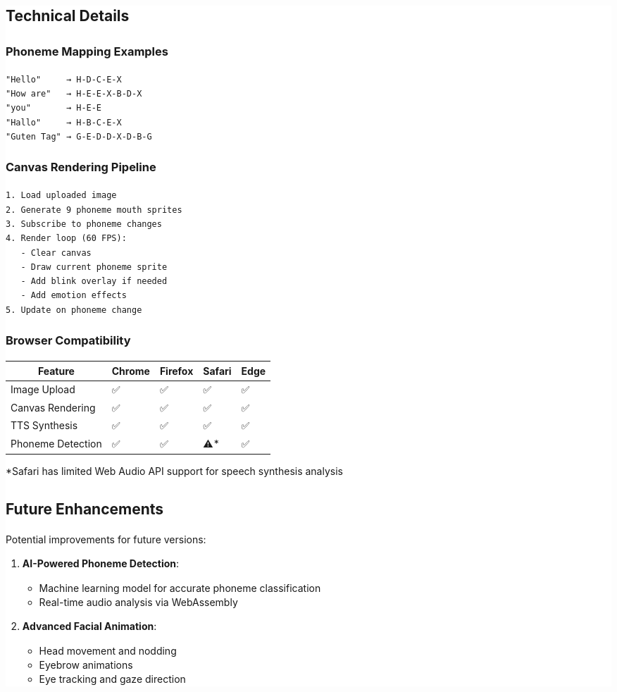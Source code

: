 ## Technical Details

### Phoneme Mapping Examples

```
"Hello"     → H-D-C-E-X
"How are"   → H-E-E-X-B-D-X
"you"       → H-E-E
"Hallo"     → H-B-C-E-X
"Guten Tag" → G-E-D-D-X-D-B-G
```

### Canvas Rendering Pipeline

```
1. Load uploaded image
2. Generate 9 phoneme mouth sprites
3. Subscribe to phoneme changes
4. Render loop (60 FPS):
   - Clear canvas
   - Draw current phoneme sprite
   - Add blink overlay if needed
   - Add emotion effects
5. Update on phoneme change
```

### Browser Compatibility

| Feature | Chrome | Firefox | Safari | Edge |
|---------|--------|---------|--------|------|
| Image Upload | ✅ | ✅ | ✅ | ✅ |
| Canvas Rendering | ✅ | ✅ | ✅ | ✅ |
| TTS Synthesis | ✅ | ✅ | ✅ | ✅ |
| Phoneme Detection | ✅ | ✅ | ⚠️* | ✅ |

*Safari has limited Web Audio API support for speech synthesis analysis

## Future Enhancements

Potential improvements for future versions:

1. **AI-Powered Phoneme Detection**:
   - Machine learning model for accurate phoneme classification
   - Real-time audio analysis via WebAssembly

2. **Advanced Facial Animation**:
   - Head movement and nodding
   - Eyebrow animations
   - Eye tracking and gaze direction
